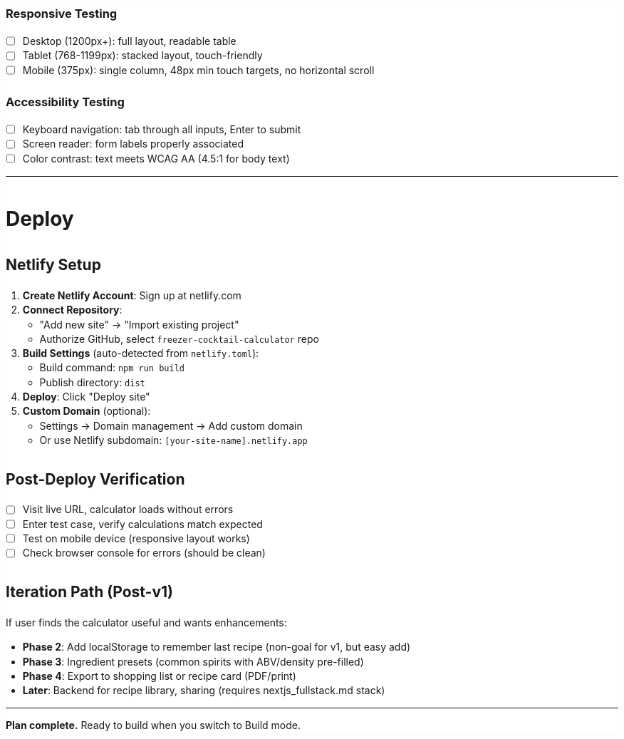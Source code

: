 ### Responsive Testing
- [ ] Desktop (1200px+): full layout, readable table
- [ ] Tablet (768-1199px): stacked layout, touch-friendly
- [ ] Mobile (375px): single column, 48px min touch targets, no horizontal scroll

### Accessibility Testing
- [ ] Keyboard navigation: tab through all inputs, Enter to submit
- [ ] Screen reader: form labels properly associated
- [ ] Color contrast: text meets WCAG AA (4.5:1 for body text)

---

# Deploy

## Netlify Setup
1. **Create Netlify Account**: Sign up at netlify.com
2. **Connect Repository**: 
   - "Add new site" → "Import existing project"
   - Authorize GitHub, select `freezer-cocktail-calculator` repo
3. **Build Settings** (auto-detected from `netlify.toml`):
   - Build command: `npm run build`
   - Publish directory: `dist`
4. **Deploy**: Click "Deploy site"
5. **Custom Domain** (optional): 
   - Settings → Domain management → Add custom domain
   - Or use Netlify subdomain: `[your-site-name].netlify.app`

## Post-Deploy Verification
- [ ] Visit live URL, calculator loads without errors
- [ ] Enter test case, verify calculations match expected
- [ ] Test on mobile device (responsive layout works)
- [ ] Check browser console for errors (should be clean)

## Iteration Path (Post-v1)
If user finds the calculator useful and wants enhancements:
- **Phase 2**: Add localStorage to remember last recipe (non-goal for v1, but easy add)
- **Phase 3**: Ingredient presets (common spirits with ABV/density pre-filled)
- **Phase 4**: Export to shopping list or recipe card (PDF/print)
- **Later**: Backend for recipe library, sharing (requires nextjs_fullstack.md stack)

---

**Plan complete.** Ready to build when you switch to Build mode.